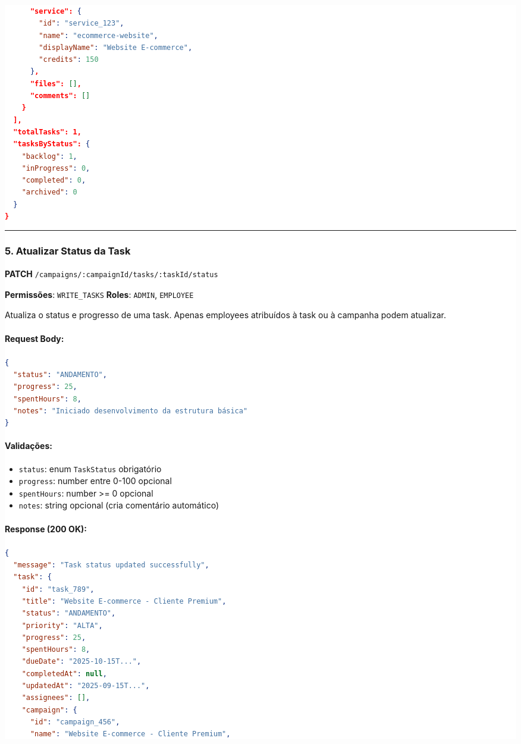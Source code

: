 ```json
      "service": {
        "id": "service_123",
        "name": "ecommerce-website",
        "displayName": "Website E-commerce",
        "credits": 150
      },
      "files": [],
      "comments": []
    }
  ],
  "totalTasks": 1,
  "tasksByStatus": {
    "backlog": 1,
    "inProgress": 0,
    "completed": 0,
    "archived": 0
  }
}
```

---

### **5. Atualizar Status da Task**
**PATCH** `/campaigns/:campaignId/tasks/:taskId/status`

**Permissões**: `WRITE_TASKS`
**Roles**: `ADMIN`, `EMPLOYEE`

Atualiza o status e progresso de uma task. Apenas employees atribuídos à task ou à campanha podem atualizar.

#### Request Body:
```json
{
  "status": "ANDAMENTO",
  "progress": 25,
  "spentHours": 8,
  "notes": "Iniciado desenvolvimento da estrutura básica"
}
```

#### Validações:
- `status`: enum `TaskStatus` obrigatório
- `progress`: number entre 0-100 opcional
- `spentHours`: number >= 0 opcional
- `notes`: string opcional (cria comentário automático)

#### Response (200 OK):
```json
{
  "message": "Task status updated successfully",
  "task": {
    "id": "task_789",
    "title": "Website E-commerce - Cliente Premium",
    "status": "ANDAMENTO",
    "priority": "ALTA",
    "progress": 25,
    "spentHours": 8,
    "dueDate": "2025-10-15T...",
    "completedAt": null,
    "updatedAt": "2025-09-15T...",
    "assignees": [],
    "campaign": {
      "id": "campaign_456",
      "name": "Website E-commerce - Cliente Premium",
```